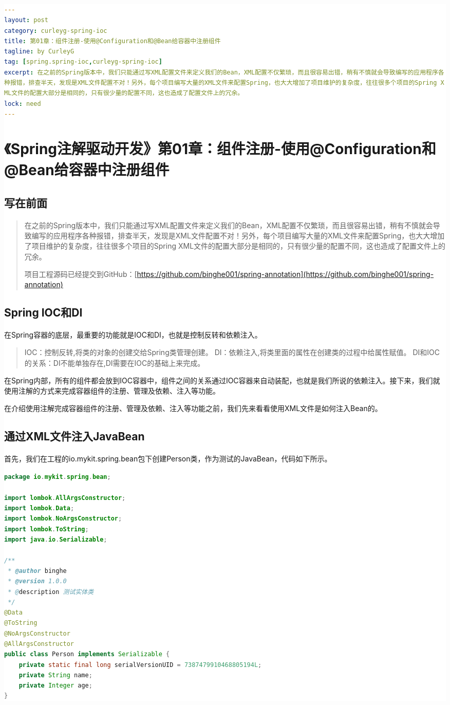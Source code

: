 ```yaml
---
layout: post
category: curleyg-spring-ioc
title: 第01章：组件注册-使用@Configuration和@Bean给容器中注册组件
tagline: by CurleyG
tag: [spring.spring-ioc,curleyg-spring-ioc]
excerpt: 在之前的Spring版本中，我们只能通过写XML配置文件来定义我们的Bean，XML配置不仅繁琐，而且很容易出错，稍有不慎就会导致编写的应用程序各种报错，排查半天，发现是XML文件配置不对！另外，每个项目编写大量的XML文件来配置Spring，也大大增加了项目维护的复杂度，往往很多个项目的Spring XML文件的配置大部分是相同的，只有很少量的配置不同，这也造成了配置文件上的冗余。
lock: need
---
```


# 《Spring注解驱动开发》第01章：组件注册-使用@Configuration和@Bean给容器中注册组件

## 写在前面

> 在之前的Spring版本中，我们只能通过写XML配置文件来定义我们的Bean，XML配置不仅繁琐，而且很容易出错，稍有不慎就会导致编写的应用程序各种报错，排查半天，发现是XML文件配置不对！另外，每个项目编写大量的XML文件来配置Spring，也大大增加了项目维护的复杂度，往往很多个项目的Spring XML文件的配置大部分是相同的，只有很少量的配置不同，这也造成了配置文件上的冗余。
>
> 项目工程源码已经提交到GitHub：[https://github.com/binghe001/spring-annotation](https://github.com/binghe001/spring-annotation)

## Spring IOC和DI

在Spring容器的底层，最重要的功能就是IOC和DI，也就是控制反转和依赖注入。

> IOC：控制反转,将类的对象的创建交给Spring类管理创建。
> DI：依赖注入,将类里面的属性在创建类的过程中给属性赋值。
> DI和IOC的关系：DI不能单独存在,DI需要在IOC的基础上来完成。

在Spring内部，所有的组件都会放到IOC容器中，组件之间的关系通过IOC容器来自动装配，也就是我们所说的依赖注入。接下来，我们就使用注解的方式来完成容器组件的注册、管理及依赖、注入等功能。

在介绍使用注解完成容器组件的注册、管理及依赖、注入等功能之前，我们先来看看使用XML文件是如何注入Bean的。

## 通过XML文件注入JavaBean

首先，我们在工程的io.mykit.spring.bean包下创建Person类，作为测试的JavaBean，代码如下所示。

```java
package io.mykit.spring.bean;

import lombok.AllArgsConstructor;
import lombok.Data;
import lombok.NoArgsConstructor;
import lombok.ToString;
import java.io.Serializable;

/**
 * @author binghe
 * @version 1.0.0
 * @description 测试实体类
 */
@Data
@ToString
@NoArgsConstructor
@AllArgsConstructor
public class Person implements Serializable {
    private static final long serialVersionUID = 7387479910468805194L;
    private String name;
    private Integer age;
}
```